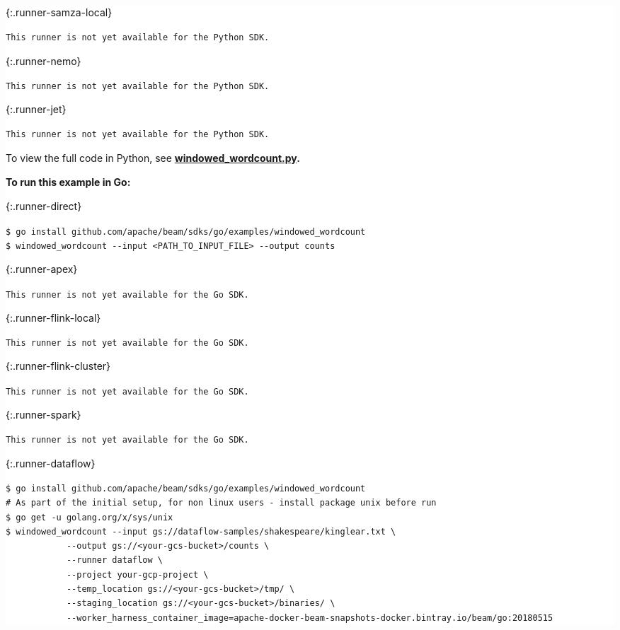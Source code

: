 {:.runner-samza-local}
```
This runner is not yet available for the Python SDK.
```

{:.runner-nemo}
```
This runner is not yet available for the Python SDK.
```

{:.runner-jet}
```
This runner is not yet available for the Python SDK.
```

To view the full code in Python, see
**[windowed_wordcount.py](https://github.com/apache/beam/blob/master/sdks/python/apache_beam/examples/windowed_wordcount.py).**

**To run this example in Go:**

{:.runner-direct}
```
$ go install github.com/apache/beam/sdks/go/examples/windowed_wordcount
$ windowed_wordcount --input <PATH_TO_INPUT_FILE> --output counts
```

{:.runner-apex}
```
This runner is not yet available for the Go SDK.
```

{:.runner-flink-local}
```
This runner is not yet available for the Go SDK.
```

{:.runner-flink-cluster}
```
This runner is not yet available for the Go SDK.
```

{:.runner-spark}
```
This runner is not yet available for the Go SDK.
```

{:.runner-dataflow}
```
$ go install github.com/apache/beam/sdks/go/examples/windowed_wordcount
# As part of the initial setup, for non linux users - install package unix before run
$ go get -u golang.org/x/sys/unix
$ windowed_wordcount --input gs://dataflow-samples/shakespeare/kinglear.txt \
            --output gs://<your-gcs-bucket>/counts \
            --runner dataflow \
            --project your-gcp-project \
            --temp_location gs://<your-gcs-bucket>/tmp/ \
            --staging_location gs://<your-gcs-bucket>/binaries/ \
            --worker_harness_container_image=apache-docker-beam-snapshots-docker.bintray.io/beam/go:20180515
```
